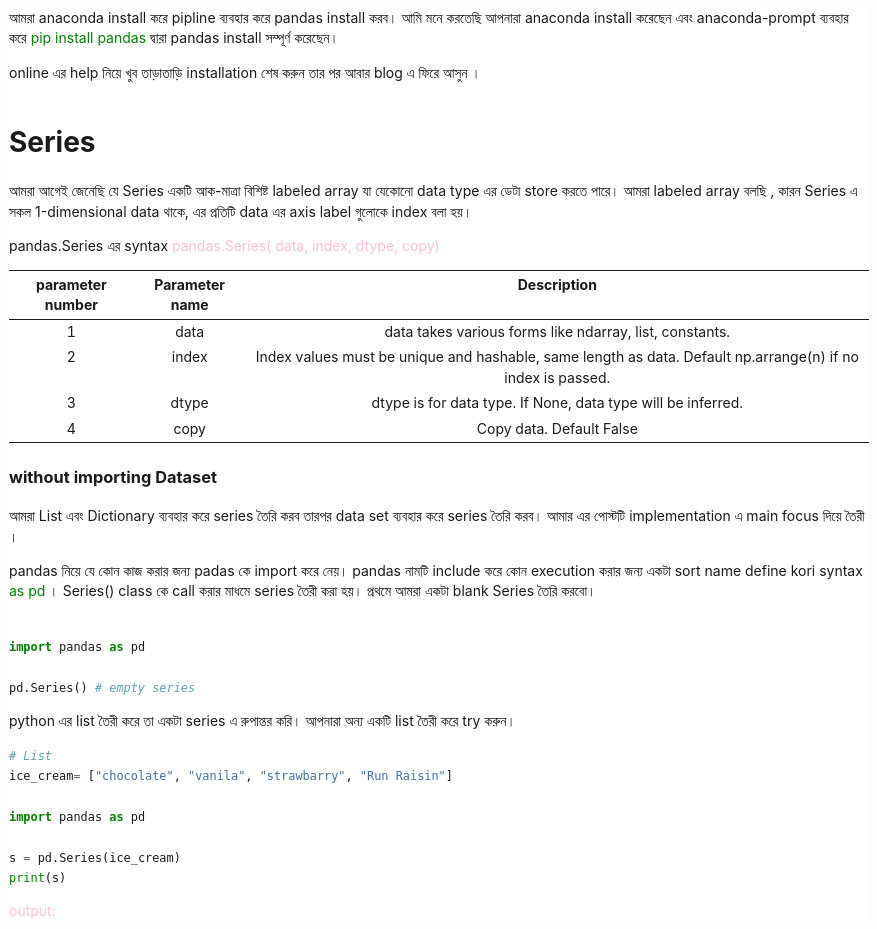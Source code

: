 আমরা anaconda install করে pipline ব্যবহার করে pandas install করব। 
আমি মনে করতেছি আপনারা anaconda install করেছেন এবং anaconda-prompt ব্যবহার করে 
<font color="green"> pip install pandas </font> দ্বারা pandas install সম্পূর্ণ করেছেন। 

online এর help নিয়ে খুব তাড়াতাড়ি installation শেষ করুন তার পর আবার blog এ ফিরে আসুন ।





# Series
আমরা আগেই জেনেছি যে Series একটি আক-মাত্রা বিশিষ্ট labeled array যা যেকোনো data type এর  ডেটা store করতে পারে। আমরা labeled array বলছি , কারন Series এ সকল 1-dimensional data থাকে, এর প্রতিটি data এর axis label গুলোকে index বলা হয়। 

pandas.Series এর syntax <font color="pink"> pandas.Series( data, index, dtype, copy) </font>


| parameter number | Parameter name  | Description  |
|:------------------------:|:------:|:----------:|
| 1 | data | data takes various forms like ndarray, list, constants. |
| 2 | index | Index values must be unique and hashable, same length as data. Default np.arrange(n) if no index is passed. |
| 3 | dtype | dtype is for data type. If None, data type will be inferred. |
| 4 | copy | Copy data. Default False |


### without importing Dataset

আমরা List এবং Dictionary ব্যবহার করে series তৈরি করব তারপর data set ব্যবহার করে series তৈরি করব। আমার এর পোস্টটি implementation এ main focus দিয়ে তৈরী । 

pandas নিয়ে যে কোন কাজ করার জন্য padas কে import করে নেয়। pandas নামটি include করে কোন execution করার জন্য একটা sort name define kori syntax <font color="green"> as pd </font>। Series() class কে call করার মাধমে series তৈরী করা হয়। প্রথমে আমরা একটা blank Series তৈরি করবো। 

```python

import pandas as pd

pd.Series() # empty series

```


python এর list তৈরী করে তা একটা series এ রুপান্তর করি। 
আপনারা অন্য একটি list তৈরী করে try করুন।
```python
# List
ice_cream= ["chocolate", "vanila", "strawbarry", "Run Raisin"]

import pandas as pd

s = pd.Series(ice_cream)
print(s)
```
<font color="pink"> output:
